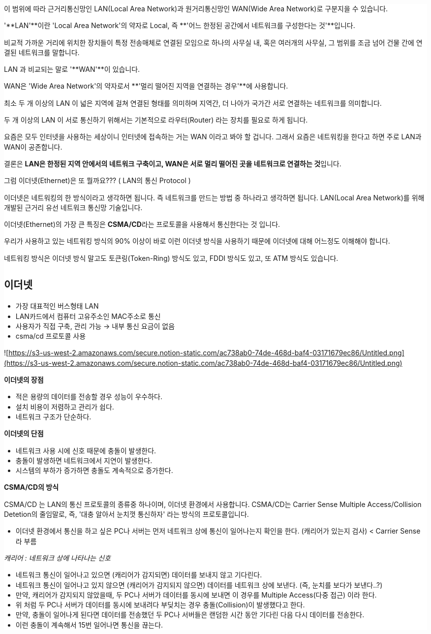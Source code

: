 이 범위에 따라 근거리통신망인 LAN(Local Area Network)과 원거리통신망인 WAN(Wide Area Network)로 구분지을 수 있습니다.

'**LAN'**이란 'Local Area Network'의 약자로 Local, 즉 **'어느 한정된 공간에서 네트워크를 구성한다는 것'**입니다.  

비교적 가까운 거리에 위치한 장치들이 특정 전송매체로 연결된 모임으로 하나의 사무실 내, 혹은 여러개의 사무실, 그 범위를 조금 넘어 건물 간에 연결된 네트워크를 말합니다.

LAN 과 비교되는 말로 '**WAN'**이 있습니다.

WAN은 'Wide Area Network'의 약자로서 **'멀리 떨어진 지역을 연결하는 경우'**에 사용합니다. 

최소 두 개 이상의 LAN 이 넓은 지역에 걸쳐 연결된 형태를 의미하며 지역간, 더 나아가 국가간 서로 연결하는 네트워크를 의미합니다.

두 개 이상의 LAN 이 서로 통신하기 위해서는 기본적으로 라우터(Router) 라는 장치를 필요로 하게 됩니다.

요즘은 모두 인터넷을 사용하는 세상이니 인터넷에 접속하는 거는 WAN 이라고 봐야 할 겁니다. 그래서 요즘은 네트워킹을 한다고 하면 주로 LAN과 WAN이 공존합니다. 

결론은 **LAN은 한정된 지역 안에서의 네트워크 구축이고, WAN은 서로 멀리 떨어진 곳을 네트워크로 연결하는 것**입니다. 

그럼 이더넷(Ethernet)은 또 뭘까요??? ( LAN의 통신 Protocol )

이더넷은 네트워킹의 한 방식이라고 생각하면 됩니다. 즉 네트워크를 만드는 방법 중 하나라고 생각하면 됩니다. LAN(Local Area Network)를 위해 개발된 근거리 유선 네트워크 통신망 기술입니다.

이더넷(Ethernet)의 가장 큰 특징은 **CSMA/CD**라는 프로토콜을 사용해서 통신한다는 것 입니다.

우리가 사용하고 있는 네트워킹 방식의 90% 이상이 바로 이런 이더넷 방식을 사용하기 때문에 이더넷에 대해 어느정도 이해해야 합니다. 

네트워킹 방식은 이더넷 방식 말고도 토큰링(Token-Ring) 방식도 있고, FDDI 방식도 있고, 또 ATM 방식도 있습니다. 

## 이더넷

- 가장 대표적인 버스형태 LAN
- LAN카드에서 컴퓨터 고유주소인 MAC주소로 통신
- 사용자가 직접 구축, 관리 가능 → 내부 통신 요금이 없음
- csma/cd 프로토콜 사용

![https://s3-us-west-2.amazonaws.com/secure.notion-static.com/ac738ab0-74de-468d-baf4-03171679ec86/Untitled.png](https://s3-us-west-2.amazonaws.com/secure.notion-static.com/ac738ab0-74de-468d-baf4-03171679ec86/Untitled.png)

**이더넷의 장점**

- 적은 용량의 데이터를 전송할 경우 성능이 우수하다.
- 설치 비용이 저렴하고 관리가 쉽다.
- 네트워크 구조가 단순하다.

**이더넷의 단점**

- 네트워크 사용 시에 신호 때문에 충돌이 발생한다.
- 충돌이 발생하면 네트워크에서 지연이 발생한다.
- 시스템의 부하가 증가하면 충돌도 계속적으로 증가한다.

**CSMA/CD의 방식**

CSMA/CD 는 LAN의 통신 프로토콜의 종류중 하나이며, 이더넷 환경에서 사용합니다. CSMA/CD는 Carrier Sense Multiple Access/Collision Detetion의 줄임말로, 즉, '대충 알아서 눈치껏 통신하자' 라는 방식의 프로토콜입니다.

- 이더넷 환경에서 통신을 하고 싶은 PC나 서버는 먼저 네트워크 상에 통신이 일어나는지 확인을 한다. (캐리어가 있는지 검사) < Carrier Sense 라 부름

*캐리어 : 네트워크 상에 나타나는 신호*

- 네트워크 통신이 일어나고 있으면 (캐리어가 감지되면) 데이터를 보내지 않고 기다린다.
- 네트워크 통신이 일어나고 있지 않으면 (캐리어가 감지되지 않으면) 데이터를 네트워크 상에 보낸다. (즉, 눈치를 보다가 보낸다..?)
- 만약, 캐리어가 감지되지 않았을때, 두 PC나 서버가 데이터를 동시에 보내면 이 경우를 Multiple Access(다중 접근) 이라 한다.
- 위 처럼 두 PC나 서버가 데이터를 동시에 보내려다 부딪치는 경우 충돌(Collision)이 발생했다고 한다.
- 만약, 충돌이 일어나게 된다면 데이터를 전송했던 두 PC나 서버들은 랜덤한 시간 동안 기다린 다음 다시 데이터를 전송한다.
- 이런 충돌이 계속해서 15번 일어나면 통신을 끊는다.
